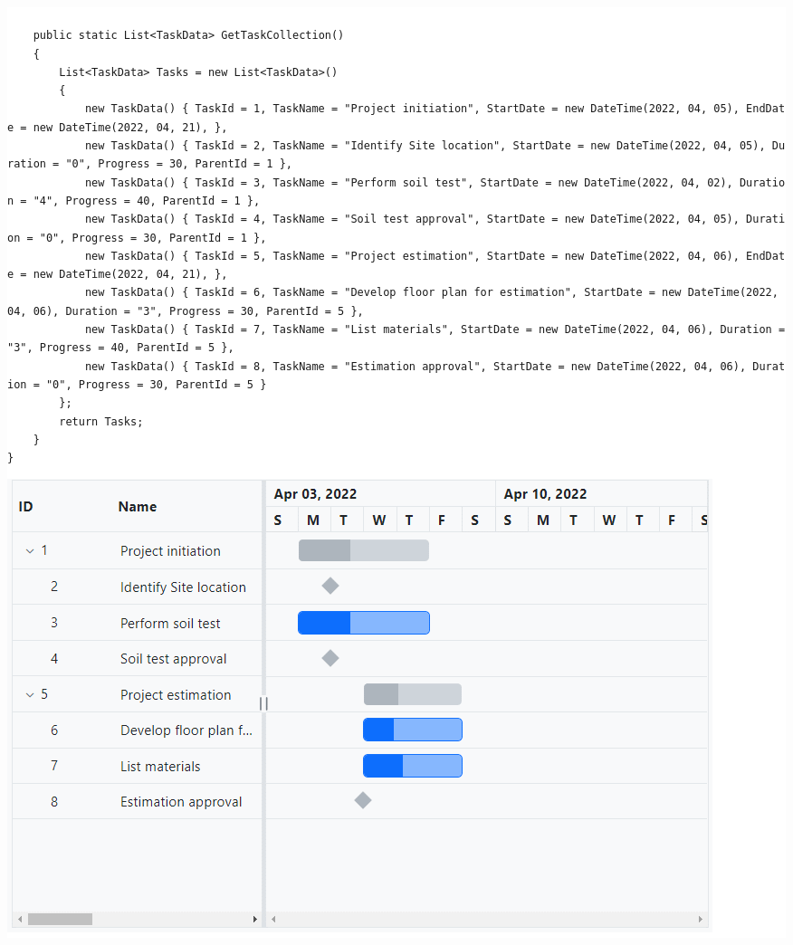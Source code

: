 ```cshtml

    public static List<TaskData> GetTaskCollection()
    {
        List<TaskData> Tasks = new List<TaskData>() 
        {
            new TaskData() { TaskId = 1, TaskName = "Project initiation", StartDate = new DateTime(2022, 04, 05), EndDate = new DateTime(2022, 04, 21), },
            new TaskData() { TaskId = 2, TaskName = "Identify Site location", StartDate = new DateTime(2022, 04, 05), Duration = "0", Progress = 30, ParentId = 1 },
            new TaskData() { TaskId = 3, TaskName = "Perform soil test", StartDate = new DateTime(2022, 04, 02), Duration = "4", Progress = 40, ParentId = 1 },
            new TaskData() { TaskId = 4, TaskName = "Soil test approval", StartDate = new DateTime(2022, 04, 05), Duration = "0", Progress = 30, ParentId = 1 },
            new TaskData() { TaskId = 5, TaskName = "Project estimation", StartDate = new DateTime(2022, 04, 06), EndDate = new DateTime(2022, 04, 21), },
            new TaskData() { TaskId = 6, TaskName = "Develop floor plan for estimation", StartDate = new DateTime(2022, 04, 06), Duration = "3", Progress = 30, ParentId = 5 },
            new TaskData() { TaskId = 7, TaskName = "List materials", StartDate = new DateTime(2022, 04, 06), Duration = "3", Progress = 40, ParentId = 5 },
            new TaskData() { TaskId = 8, TaskName = "Estimation approval", StartDate = new DateTime(2022, 04, 06), Duration = "0", Progress = 30, ParentId = 5 }
        };
        return Tasks;
    }
}
```
![Hover Row Selection in Blazor Gantt Chart](images/blazor-gantt-chart-row-hover-selection.gif)

